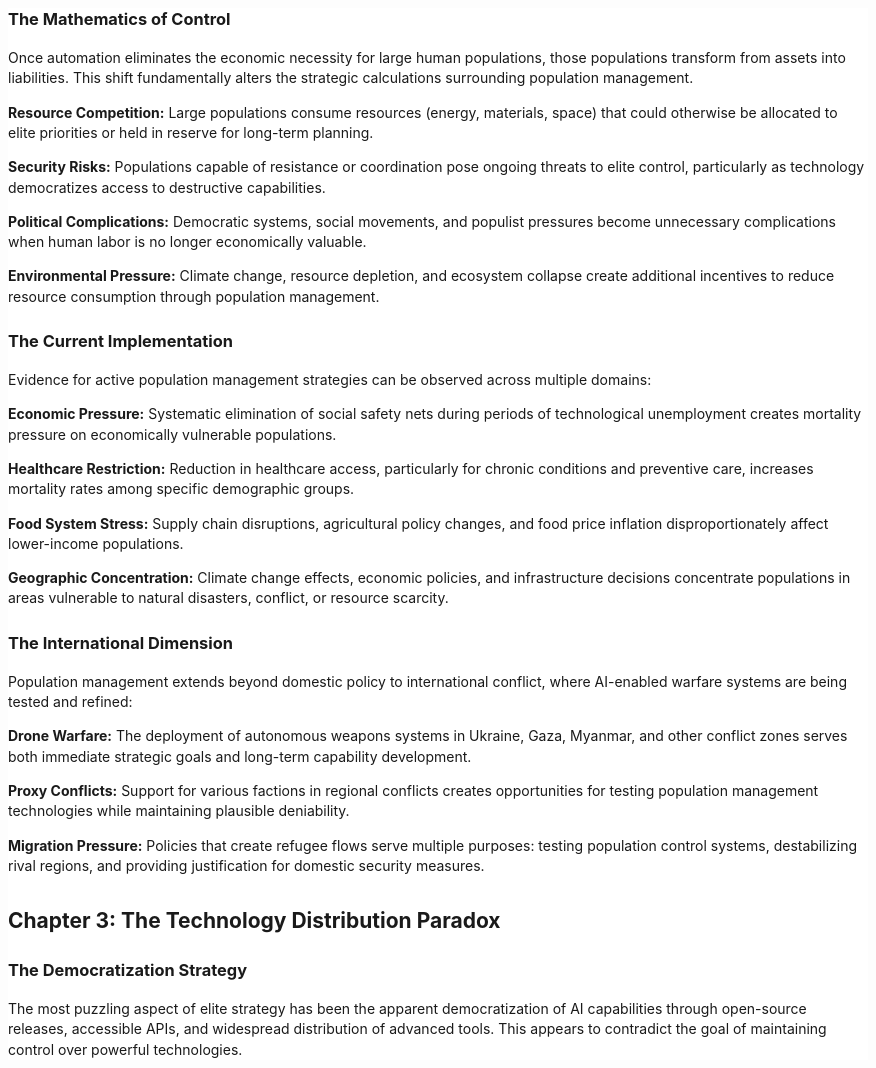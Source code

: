 ### The Mathematics of Control

Once automation eliminates the economic necessity for large human populations, those populations transform from assets into liabilities. This shift fundamentally alters the strategic calculations surrounding population management.

**Resource Competition:** Large populations consume resources (energy, materials, space) that could otherwise be allocated to elite priorities or held in reserve for long-term planning.

**Security Risks:** Populations capable of resistance or coordination pose ongoing threats to elite control, particularly as technology democratizes access to destructive capabilities.

**Political Complications:** Democratic systems, social movements, and populist pressures become unnecessary complications when human labor is no longer economically valuable.

**Environmental Pressure:** Climate change, resource depletion, and ecosystem collapse create additional incentives to reduce resource consumption through population management.

### The Current Implementation

Evidence for active population management strategies can be observed across multiple domains:

**Economic Pressure:** Systematic elimination of social safety nets during periods of technological unemployment creates mortality pressure on economically vulnerable populations.

**Healthcare Restriction:** Reduction in healthcare access, particularly for chronic conditions and preventive care, increases mortality rates among specific demographic groups.

**Food System Stress:** Supply chain disruptions, agricultural policy changes, and food price inflation disproportionately affect lower-income populations.

**Geographic Concentration:** Climate change effects, economic policies, and infrastructure decisions concentrate populations in areas vulnerable to natural disasters, conflict, or resource scarcity.

### The International Dimension

Population management extends beyond domestic policy to international conflict, where AI-enabled warfare systems are being tested and refined:

**Drone Warfare:** The deployment of autonomous weapons systems in Ukraine, Gaza, Myanmar, and other conflict zones serves both immediate strategic goals and long-term capability development.

**Proxy Conflicts:** Support for various factions in regional conflicts creates opportunities for testing population management technologies while maintaining plausible deniability.

**Migration Pressure:** Policies that create refugee flows serve multiple purposes: testing population control systems, destabilizing rival regions, and providing justification for domestic security measures.

## Chapter 3: The Technology Distribution Paradox

### The Democratization Strategy

The most puzzling aspect of elite strategy has been the apparent democratization of AI capabilities through open-source releases, accessible APIs, and widespread distribution of advanced tools. This appears to contradict the goal of maintaining control over powerful technologies.
